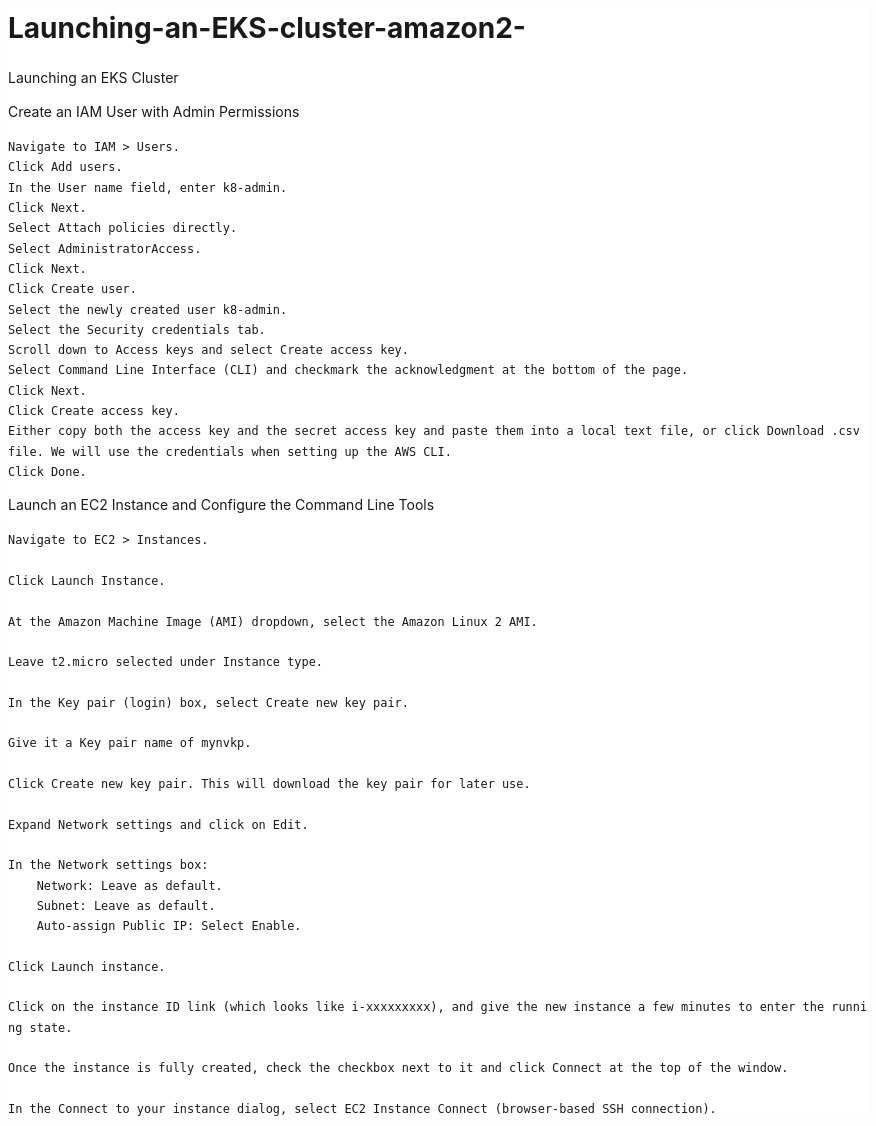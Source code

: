 # Launching-an-EKS-cluster-amazon2-

Launching an EKS Cluster

Create an IAM User with Admin Permissions

    Navigate to IAM > Users.
    Click Add users.
    In the User name field, enter k8-admin.
    Click Next.
    Select Attach policies directly.
    Select AdministratorAccess.
    Click Next.
    Click Create user.
    Select the newly created user k8-admin.
    Select the Security credentials tab.
    Scroll down to Access keys and select Create access key.
    Select Command Line Interface (CLI) and checkmark the acknowledgment at the bottom of the page.
    Click Next.
    Click Create access key.
    Either copy both the access key and the secret access key and paste them into a local text file, or click Download .csv file. We will use the credentials when setting up the AWS CLI.
    Click Done.

Launch an EC2 Instance and Configure the Command Line Tools



    Navigate to EC2 > Instances.

    Click Launch Instance.

    At the Amazon Machine Image (AMI) dropdown, select the Amazon Linux 2 AMI.

    Leave t2.micro selected under Instance type.

    In the Key pair (login) box, select Create new key pair.

    Give it a Key pair name of mynvkp.

    Click Create new key pair. This will download the key pair for later use.

    Expand Network settings and click on Edit.

    In the Network settings box:
        Network: Leave as default.
        Subnet: Leave as default.
        Auto-assign Public IP: Select Enable.

    Click Launch instance.

    Click on the instance ID link (which looks like i-xxxxxxxxx), and give the new instance a few minutes to enter the running state.

    Once the instance is fully created, check the checkbox next to it and click Connect at the top of the window.

    In the Connect to your instance dialog, select EC2 Instance Connect (browser-based SSH connection).
